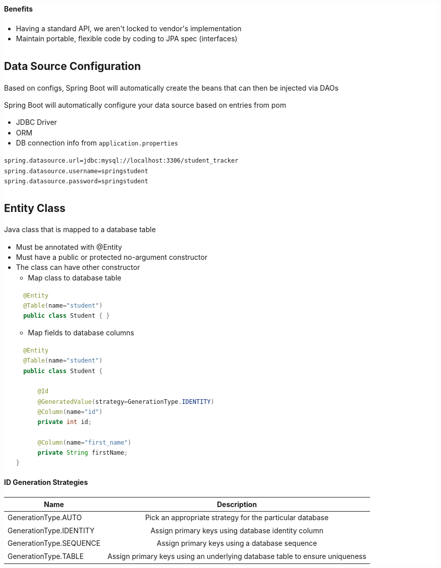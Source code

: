 #### Benefits

* Having a standard API, we aren't locked to vendor's implementation
* Maintain portable, flexible code by coding to JPA spec (interfaces)

## Data Source Configuration

Based on configs, Spring Boot will automatically create the beans that can then be injected via DAOs

Spring Boot will automatically configure your data source based on entries from pom

* JDBC Driver
* ORM
* DB connection info from `application.properties`

``` properties
spring.datasource.url=jdbc:mysql://localhost:3306/student_tracker
spring.datasource.username=springstudent
spring.datasource.password=springstudent
```

## Entity Class

Java class that is mapped to a database table

* Must be annotated with @Entity
* Must have a public or protected no-argument constructor
* The class can have other constructor
  * Map class to database table
  ```java
    @Entity
    @Table(name="student")
    public class Student { }
  ```
  * Map fields to database columns
  ```java
    @Entity
    @Table(name="student")
    public class Student {
    
        @Id
        @GeneratedValue(strategy=GenerationType.IDENTITY)
        @Column(name="id")
        private int id;
    
        @Column(name="first_name")
        private String firstName; 
  }
  ```
  
#### ID Generation Strategies

| Name                    |                                 Description                                 |
|-------------------------|:---------------------------------------------------------------------------:|
| GenerationType.AUTO     |          Pick an appropriate strategy for the particular database           |
| GenerationType.IDENTITY |             Assign primary keys using database identity column              |
| GenerationType.SEQUENCE |                Assign primary keys using a database sequence                |
| GenerationType.TABLE    | Assign primary keys using an underlying database table to ensure uniqueness |
